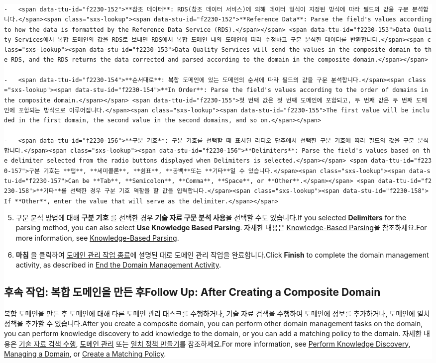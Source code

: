     -   <span data-ttu-id="f2230-152">**참조 데이터**: RDS(참조 데이터 서비스)에 의해 데이터 형식이 지정된 방식에 따라 필드의 값을 구문 분석합니다.</span><span class="sxs-lookup"><span data-stu-id="f2230-152">**Reference Data**: Parse the field's values according to how the data is formatted by the Reference Data Service (RDS).</span></span> <span data-ttu-id="f2230-153">Data Quality Services에서 복합 도메인의 값을 RDS로 보내면 RDS에서 복합 도메인 내의 도메인에 따라 수정하고 구문 분석한 데이터를 반환합니다.</span><span class="sxs-lookup"><span data-stu-id="f2230-153">Data Quality Services will send the values in the composite domain to the RDS, and the RDS returns the data corrected and parsed according to the domain in the composite domain.</span></span>  
  
    -   <span data-ttu-id="f2230-154">**순서대로**: 복합 도메인에 있는 도메인의 순서에 따라 필드의 값을 구문 분석합니다.</span><span class="sxs-lookup"><span data-stu-id="f2230-154">**In Order**: Parse the field's values according to the order of domains in the composite domain.</span></span> <span data-ttu-id="f2230-155">첫 번째 값은 첫 번째 도메인에 포함되고, 두 번째 값은 두 번째 도메인에 포함되는 방식으로 이루어집니다.</span><span class="sxs-lookup"><span data-stu-id="f2230-155">The first value will be included in the first domain, the second value in the second domains, and so on.</span></span>  
  
    -   <span data-ttu-id="f2230-156">**구분 기호**: 구분 기호를 선택할 때 표시된 라디오 단추에서 선택한 구분 기호에 따라 필드의 값을 구문 분석합니다.</span><span class="sxs-lookup"><span data-stu-id="f2230-156">**Delimiters**: Parse the field's values based on the delimiter selected from the radio buttons displayed when Delimiters is selected.</span></span> <span data-ttu-id="f2230-157">구분 기호는 **탭**, **세미콜론**, **쉼표**, **공백**또는 **기타**일 수 있습니다.</span><span class="sxs-lookup"><span data-stu-id="f2230-157">Can be **Tab**, **Semicolon**, **Comma**, **Space**, or **Other**.</span></span> <span data-ttu-id="f2230-158">**기타**를 선택한 경우 구분 기호 역할을 할 값을 입력합니다.</span><span class="sxs-lookup"><span data-stu-id="f2230-158">If **Other**, enter the value that will serve as the delimiter.</span></span>  
  
5.  <span data-ttu-id="f2230-159">구문 분석 방법에 대해 **구분 기호** 를 선택한 경우 **기술 자료 구문 분석 사용**을 선택할 수도 있습니다.</span><span class="sxs-lookup"><span data-stu-id="f2230-159">If you selected **Delimiters** for the parsing method, you can also select **Use Knowledge Based Parsing**.</span></span> <span data-ttu-id="f2230-160">자세한 내용은 [Knowledge-Based Parsing](#KnowledgeBaseParsing)을 참조하세요.</span><span class="sxs-lookup"><span data-stu-id="f2230-160">For more information, see [Knowledge-Based Parsing](#KnowledgeBaseParsing).</span></span>  
  
6.  <span data-ttu-id="f2230-161">**마침** 을 클릭하여 [도메인 관리 작업 종료](../../2014/data-quality-services/end-the-domain-management-activity.md)에 설명된 대로 도메인 관리 작업을 완료합니다.</span><span class="sxs-lookup"><span data-stu-id="f2230-161">Click **Finish** to complete the domain management activity, as described in [End the Domain Management Activity](../../2014/data-quality-services/end-the-domain-management-activity.md).</span></span>  
  
##  <a name="follow-up-after-creating-a-composite-domain"></a><a name="FollowUp"></a><span data-ttu-id="f2230-162">후속 작업: 복합 도메인을 만든 후</span><span class="sxs-lookup"><span data-stu-id="f2230-162">Follow Up: After Creating a Composite Domain</span></span>  
 <span data-ttu-id="f2230-163">복합 도메인을 만든 후 도메인에 대해 다른 도메인 관리 태스크를 수행하거나, 기술 자료 검색을 수행하여 도메인에 정보를 추가하거나, 도메인에 일치 정책을 추가할 수 있습니다.</span><span class="sxs-lookup"><span data-stu-id="f2230-163">After you create a composite domain, you can perform other domain management tasks on the domain, you can perform knowledge discovery to add knowledge to the domain, or you can add a matching policy to the domain.</span></span> <span data-ttu-id="f2230-164">자세한 내용은 [기술 자료 검색 수행](../../2014/data-quality-services/perform-knowledge-discovery.md), [도메인 관리](../../2014/data-quality-services/managing-a-domain.md) 또는 [일치 정책 만들기](../../2014/data-quality-services/create-a-matching-policy.md)를 참조하세요.</span><span class="sxs-lookup"><span data-stu-id="f2230-164">For more information, see [Perform Knowledge Discovery](../../2014/data-quality-services/perform-knowledge-discovery.md), [Managing a Domain](../../2014/data-quality-services/managing-a-domain.md), or [Create a Matching Policy](../../2014/data-quality-services/create-a-matching-policy.md).</span></span>  
  